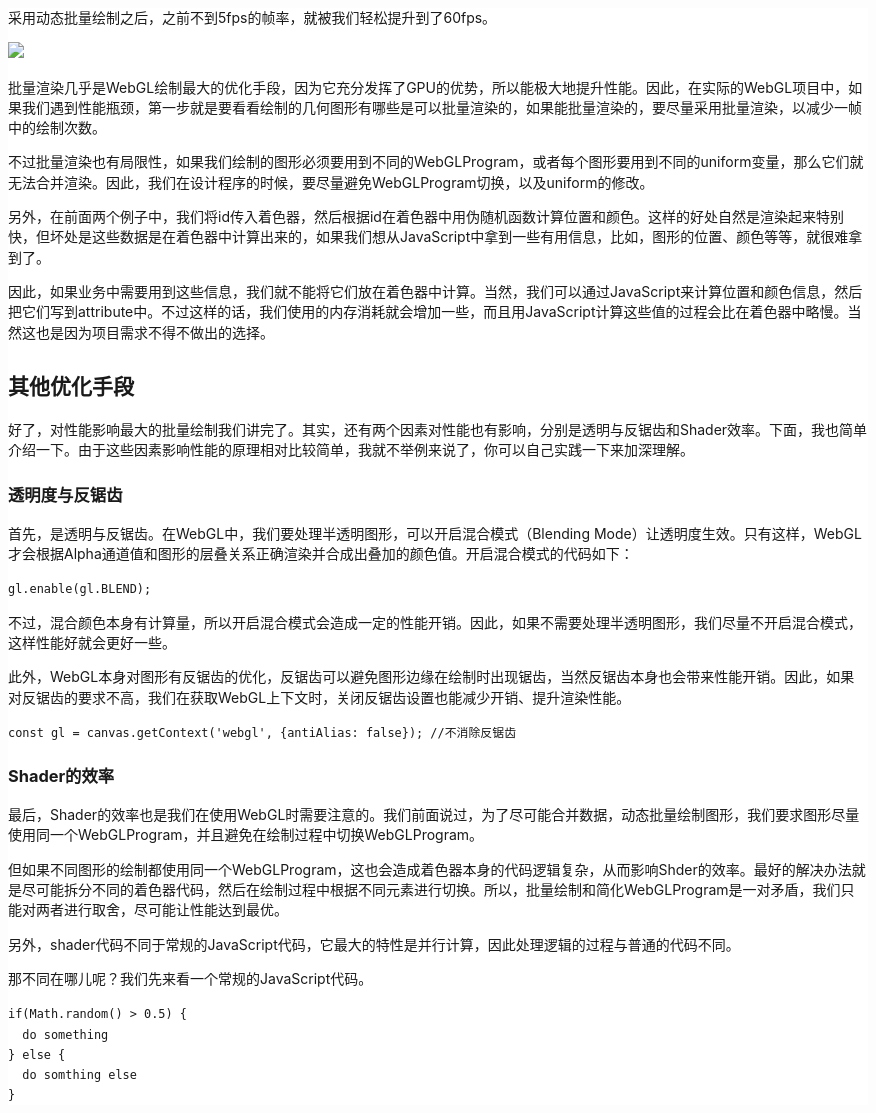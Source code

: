 采用动态批量绘制之后，之前不到5fps的帧率，就被我们轻松提升到了60fps。

![](https://static001.geekbang.org/resource/image/31/d5/31c369d5441acb07c3724b1d0daa91d5.jpg?wh=1220%2A1214)

批量渲染几乎是WebGL绘制最大的优化手段，因为它充分发挥了GPU的优势，所以能极大地提升性能。因此，在实际的WebGL项目中，如果我们遇到性能瓶颈，第一步就是要看看绘制的几何图形有哪些是可以批量渲染的，如果能批量渲染的，要尽量采用批量渲染，以减少一帧中的绘制次数。

不过批量渲染也有局限性，如果我们绘制的图形必须要用到不同的WebGLProgram，或者每个图形要用到不同的uniform变量，那么它们就无法合并渲染。因此，我们在设计程序的时候，要尽量避免WebGLProgram切换，以及uniform的修改。

另外，在前面两个例子中，我们将id传入着色器，然后根据id在着色器中用伪随机函数计算位置和颜色。这样的好处自然是渲染起来特别快，但坏处是这些数据是在着色器中计算出来的，如果我们想从JavaScript中拿到一些有用信息，比如，图形的位置、颜色等等，就很难拿到了。

因此，如果业务中需要用到这些信息，我们就不能将它们放在着色器中计算。当然，我们可以通过JavaScript来计算位置和颜色信息，然后把它们写到attribute中。不过这样的话，我们使用的内存消耗就会增加一些，而且用JavaScript计算这些值的过程会比在着色器中略慢。当然这也是因为项目需求不得不做出的选择。

## 其他优化手段

好了，对性能影响最大的批量绘制我们讲完了。其实，还有两个因素对性能也有影响，分别是透明与反锯齿和Shader效率。下面，我也简单介绍一下。由于这些因素影响性能的原理相对比较简单，我就不举例来说了，你可以自己实践一下来加深理解。

### 透明度与反锯齿

首先，是透明与反锯齿。在WebGL中，我们要处理半透明图形，可以开启混合模式（Blending Mode）让透明度生效。只有这样，WebGL才会根据Alpha通道值和图形的层叠关系正确渲染并合成出叠加的颜色值。开启混合模式的代码如下：

```
gl.enable(gl.BLEND);
```

不过，混合颜色本身有计算量，所以开启混合模式会造成一定的性能开销。因此，如果不需要处理半透明图形，我们尽量不开启混合模式，这样性能好就会更好一些。

此外，WebGL本身对图形有反锯齿的优化，反锯齿可以避免图形边缘在绘制时出现锯齿，当然反锯齿本身也会带来性能开销。因此，如果对反锯齿的要求不高，我们在获取WebGL上下文时，关闭反锯齿设置也能减少开销、提升渲染性能。

```
const gl = canvas.getContext('webgl', {antiAlias: false}); //不消除反锯齿
```

### Shader的效率

最后，Shader的效率也是我们在使用WebGL时需要注意的。我们前面说过，为了尽可能合并数据，动态批量绘制图形，我们要求图形尽量使用同一个WebGLProgram，并且避免在绘制过程中切换WebGLProgram。

但如果不同图形的绘制都使用同一个WebGLProgram，这也会造成着色器本身的代码逻辑复杂，从而影响Shder的效率。最好的解决办法就是尽可能拆分不同的着色器代码，然后在绘制过程中根据不同元素进行切换。所以，批量绘制和简化WebGLProgram是一对矛盾，我们只能对两者进行取舍，尽可能让性能达到最优。

另外，shader代码不同于常规的JavaScript代码，它最大的特性是并行计算，因此处理逻辑的过程与普通的代码不同。

那不同在哪儿呢？我们先来看一个常规的JavaScript代码。

```
if(Math.random() > 0.5) {
  do something
} else {
  do somthing else
}
```
